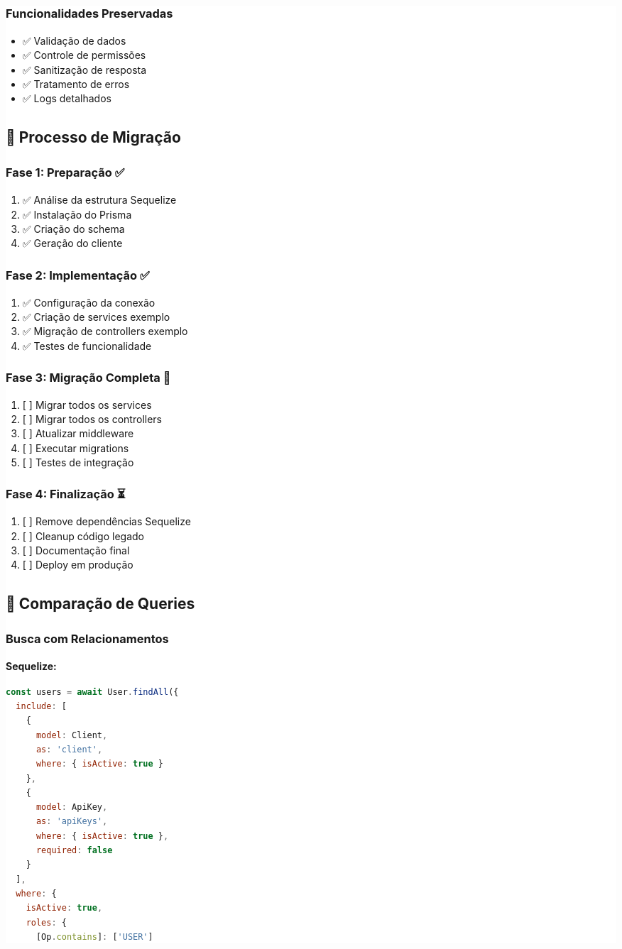 ### **Funcionalidades Preservadas**

- ✅ Validação de dados
- ✅ Controle de permissões
- ✅ Sanitização de resposta
- ✅ Tratamento de erros
- ✅ Logs detalhados

## 🔄 Processo de Migração

### **Fase 1: Preparação** ✅

1. ✅ Análise da estrutura Sequelize
2. ✅ Instalação do Prisma
3. ✅ Criação do schema
4. ✅ Geração do cliente

### **Fase 2: Implementação** ✅

1. ✅ Configuração da conexão
2. ✅ Criação de services exemplo
3. ✅ Migração de controllers exemplo
4. ✅ Testes de funcionalidade

### **Fase 3: Migração Completa** 🔄

1. [ ] Migrar todos os services
2. [ ] Migrar todos os controllers
3. [ ] Atualizar middleware
4. [ ] Executar migrations
5. [ ] Testes de integração

### **Fase 4: Finalização** ⏳

1. [ ] Remove dependências Sequelize
2. [ ] Cleanup código legado
3. [ ] Documentação final
4. [ ] Deploy em produção

## 🧪 Comparação de Queries

### **Busca com Relacionamentos**

**Sequelize:**
```javascript
const users = await User.findAll({
  include: [
    {
      model: Client,
      as: 'client',
      where: { isActive: true }
    },
    {
      model: ApiKey,
      as: 'apiKeys',
      where: { isActive: true },
      required: false
    }
  ],
  where: {
    isActive: true,
    roles: {
      [Op.contains]: ['USER']
```